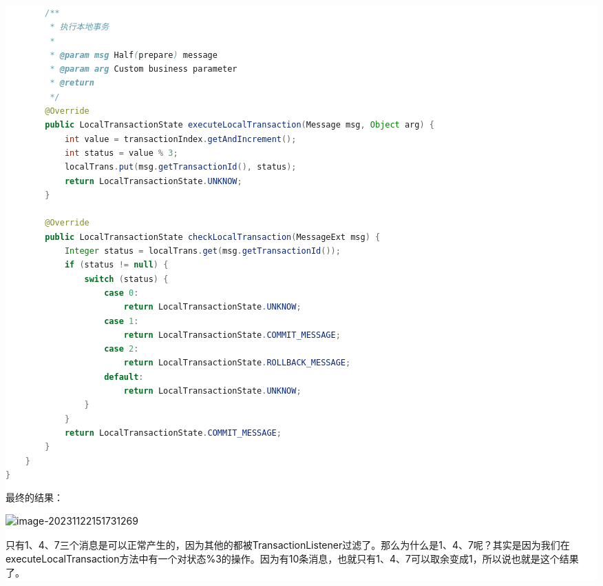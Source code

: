 ```java
        /**
         * 执行本地事务
         *
         * @param msg Half(prepare) message
         * @param arg Custom business parameter
         * @return
         */
        @Override
        public LocalTransactionState executeLocalTransaction(Message msg, Object arg) {
            int value = transactionIndex.getAndIncrement();
            int status = value % 3;
            localTrans.put(msg.getTransactionId(), status);
            return LocalTransactionState.UNKNOW;
        }

        @Override
        public LocalTransactionState checkLocalTransaction(MessageExt msg) {
            Integer status = localTrans.get(msg.getTransactionId());
            if (status != null) {
                switch (status) {
                    case 0:
                        return LocalTransactionState.UNKNOW;
                    case 1:
                        return LocalTransactionState.COMMIT_MESSAGE;
                    case 2:
                        return LocalTransactionState.ROLLBACK_MESSAGE;
                    default:
                        return LocalTransactionState.UNKNOW;
                }
            }
            return LocalTransactionState.COMMIT_MESSAGE;
        }
    }
}
```

最终的结果：

![image-20231122151731269](C:\Users\admin\AppData\Roaming\Typora\typora-user-images\image-20231122151731269.png)

只有1、4、7三个消息是可以正常产生的，因为其他的都被TransactionListener过滤了。那么为什么是1、4、7呢？其实是因为我们在executeLocalTransaction方法中有一个对状态%3的操作。因为有10条消息，也就只有1、4、7可以取余变成1，所以说也就是这个结果了。



















